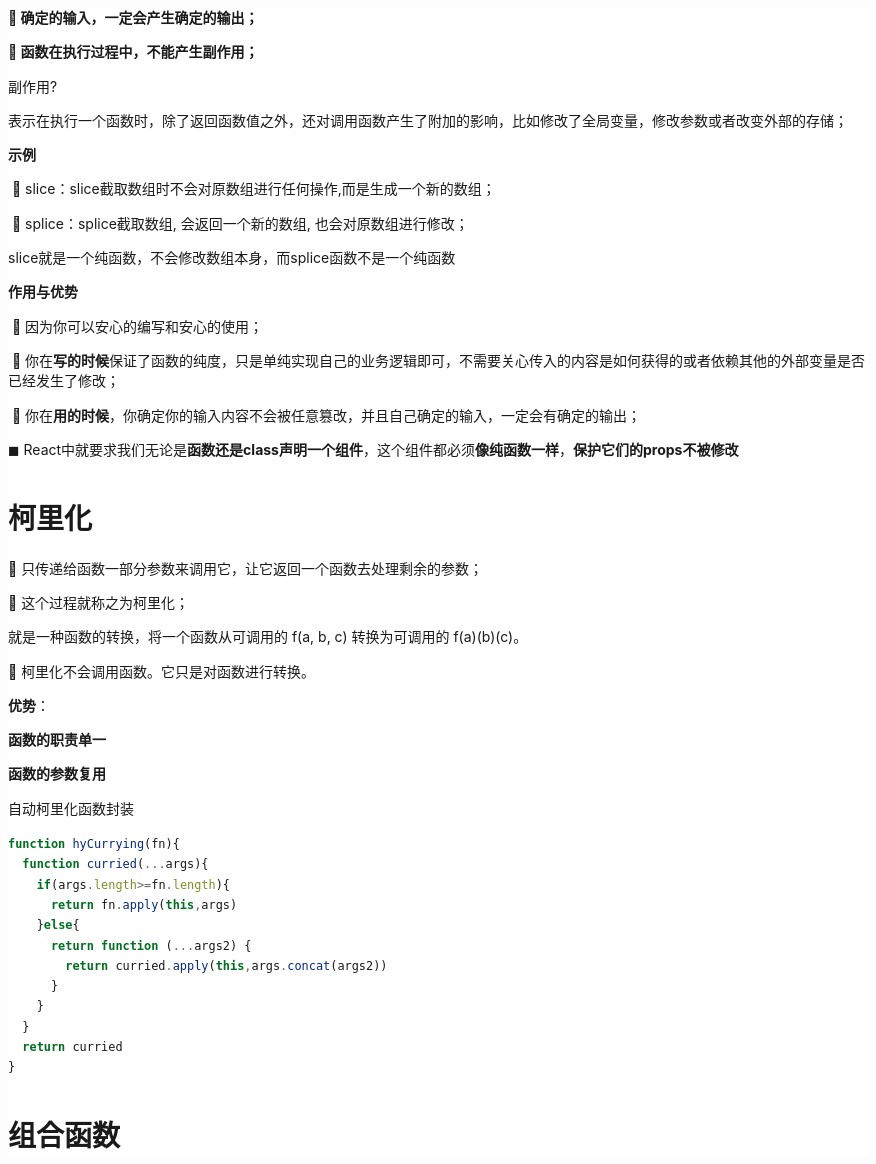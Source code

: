 ** 确定的输入，一定会产生确定的输出；**

** 函数在执行过程中，不能产生副作用；**

副作用?

​	表示在执行一个函数时，除了返回函数值之外，还对调用函数产生了附加的影响，比如修改了全局变量，修改参数或者改变外部的存储；

**示例**

​		 slice：slice截取数组时不会对原数组进行任何操作,而是生成一个新的数组；

​		 splice：splice截取数组, 会返回一个新的数组, 也会对原数组进行修改；

slice就是一个纯函数，不会修改数组本身，而splice函数不是一个纯函数

**作用与优势**

​		 因为你可以安心的编写和安心的使用；

​		 你在**写的时候**保证了函数的纯度，只是单纯实现自己的业务逻辑即可，不需要关心传入的内容是如何获得的或者依赖其他的外部变量是否已经发生了修改；

​		 你在**用的时候**，你确定你的输入内容不会被任意篡改，并且自己确定的输入，一定会有确定的输出；

◼ React中就要求我们无论是**函数还是class声明一个组件**，这个组件都必须**像纯函数一样**，**保护它们的props不被修改**

# **柯里化**

 只传递给函数一部分参数来调用它，让它返回一个函数去处理剩余的参数；

 这个过程就称之为柯里化；

就是一种函数的转换，将一个函数从可调用的 f(a, b, c) 转换为可调用的 f(a)(b)(c)。

 柯里化不会调用函数。它只是对函数进行转换。

**优势**：

**函数的职责单一**

**函数的参数复用**

自动柯里化函数封装

```js
function hyCurrying(fn){
  function curried(...args){
    if(args.length>=fn.length){
      return fn.apply(this,args)
    }else{
      return function (...args2) {
        return curried.apply(this,args.concat(args2))  
      }
    }
  }
  return curried
}
```

# 组合函数
